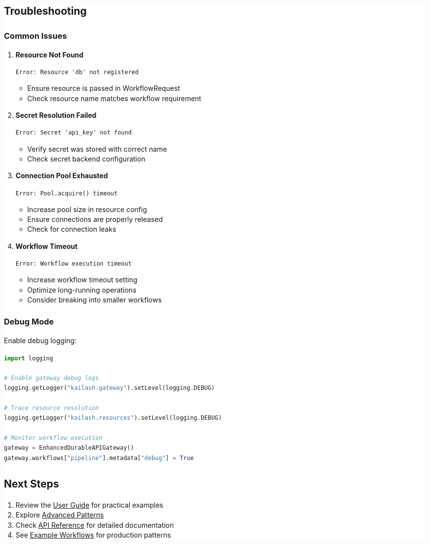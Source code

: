 ## Troubleshooting

### Common Issues

1. **Resource Not Found**
   ```
   Error: Resource 'db' not registered
   ```
   - Ensure resource is passed in WorkflowRequest
   - Check resource name matches workflow requirement

2. **Secret Resolution Failed**
   ```
   Error: Secret 'api_key' not found
   ```
   - Verify secret was stored with correct name
   - Check secret backend configuration

3. **Connection Pool Exhausted**
   ```
   Error: Pool.acquire() timeout
   ```
   - Increase pool size in resource config
   - Ensure connections are properly released
   - Check for connection leaks

4. **Workflow Timeout**
   ```
   Error: Workflow execution timeout
   ```
   - Increase workflow timeout setting
   - Optimize long-running operations
   - Consider breaking into smaller workflows

### Debug Mode

Enable debug logging:

```python
import logging

# Enable gateway debug logs
logging.getLogger("kailash.gateway").setLevel(logging.DEBUG)

# Trace resource resolution
logging.getLogger("kailash.resources").setLevel(logging.DEBUG)

# Monitor workflow execution
gateway = EnhancedDurableAPIGateway()
gateway.workflows["pipeline"].metadata["debug"] = True
```

## Next Steps

1. Review the [User Guide](enhanced-gateway-user-guide.md) for practical examples
2. Explore [Advanced Patterns](../patterns/gateway-patterns.md)
3. Check [API Reference](../../api/gateway.md) for detailed documentation
4. See [Example Workflows](../workflows/) for production patterns
